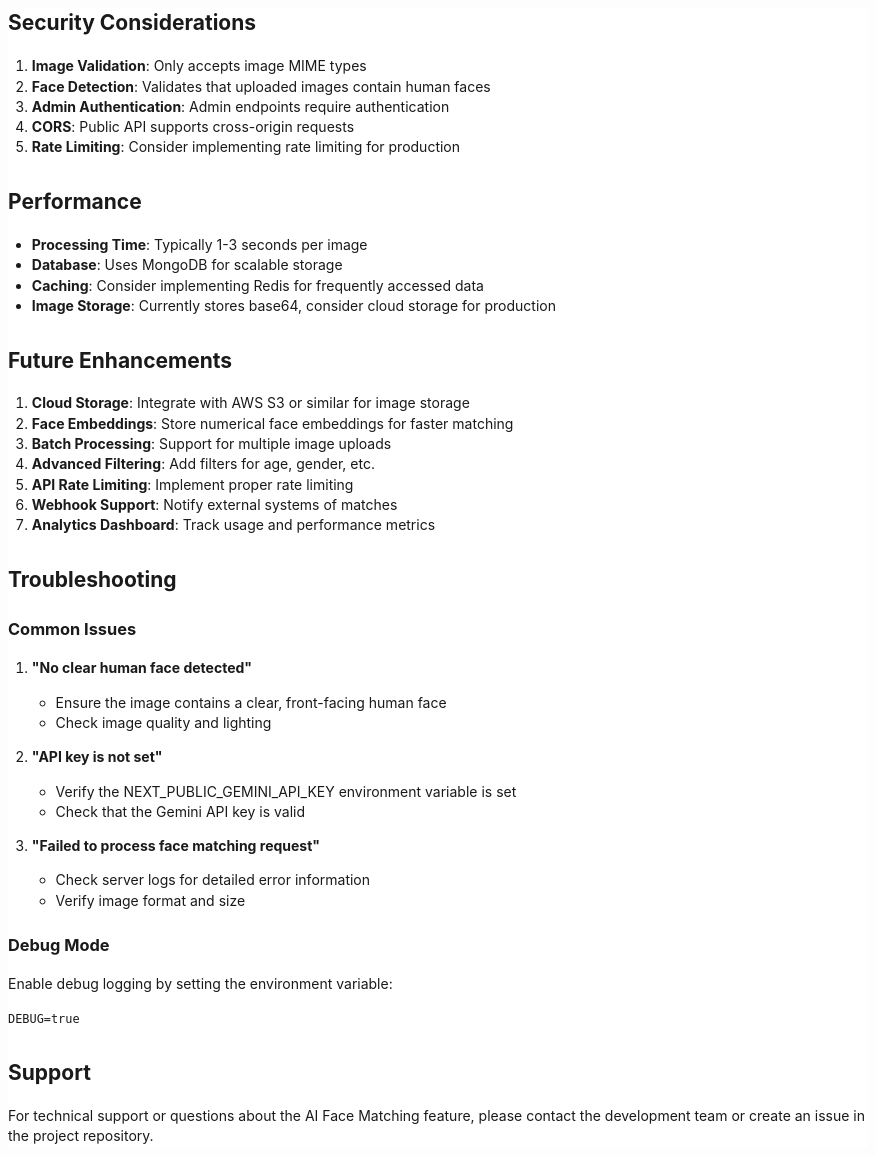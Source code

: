 ## Security Considerations

1. **Image Validation**: Only accepts image MIME types
2. **Face Detection**: Validates that uploaded images contain human faces
3. **Admin Authentication**: Admin endpoints require authentication
4. **CORS**: Public API supports cross-origin requests
5. **Rate Limiting**: Consider implementing rate limiting for production

## Performance

- **Processing Time**: Typically 1-3 seconds per image
- **Database**: Uses MongoDB for scalable storage
- **Caching**: Consider implementing Redis for frequently accessed data
- **Image Storage**: Currently stores base64, consider cloud storage for production

## Future Enhancements

1. **Cloud Storage**: Integrate with AWS S3 or similar for image storage
2. **Face Embeddings**: Store numerical face embeddings for faster matching
3. **Batch Processing**: Support for multiple image uploads
4. **Advanced Filtering**: Add filters for age, gender, etc.
5. **API Rate Limiting**: Implement proper rate limiting
6. **Webhook Support**: Notify external systems of matches
7. **Analytics Dashboard**: Track usage and performance metrics

## Troubleshooting

### Common Issues

1. **"No clear human face detected"**

   - Ensure the image contains a clear, front-facing human face
   - Check image quality and lighting

2. **"API key is not set"**

   - Verify the NEXT_PUBLIC_GEMINI_API_KEY environment variable is set
   - Check that the Gemini API key is valid

3. **"Failed to process face matching request"**
   - Check server logs for detailed error information
   - Verify image format and size

### Debug Mode

Enable debug logging by setting the environment variable:

```env
DEBUG=true
```

## Support

For technical support or questions about the AI Face Matching feature, please contact the development team or create an issue in the project repository.
